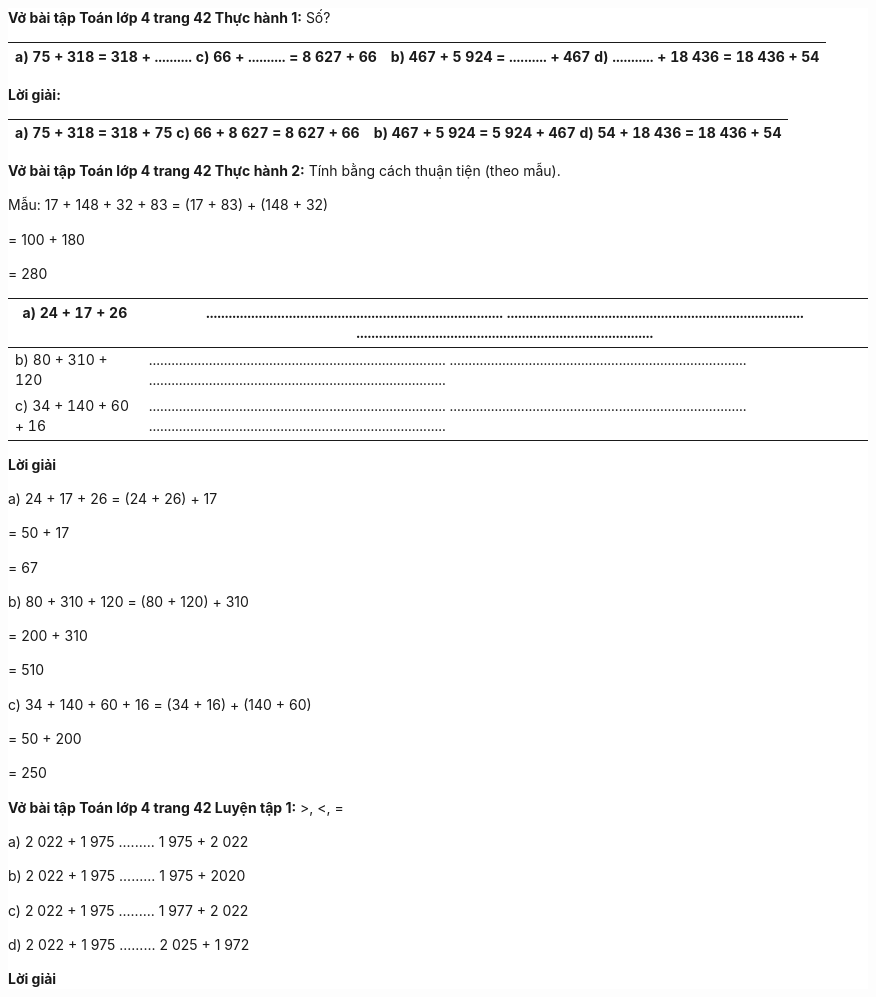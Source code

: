 **Vở bài tập Toán lớp 4 trang 42 Thực hành 1:** Số?

a) 75 + 318 = 318 + .......... c) 66 + .......... = 8 627 + 66 |  b) 467 + 5 924 = .......... + 467 d) ........... + 18 436 = 18 436 + 54  
---|---  
  
**Lời giải:**

a) 75 + 318 = 318 + **75** c) 66 + **8 627** = 8 627 + 66 |  b) 467 + 5 924 = **5 924** \+ 467 d) **54** \+ 18 436 = 18 436 + 54  
---|---  
  
**Vở bài tập Toán lớp 4 trang 42 Thực hành 2:** Tính bằng cách thuận tiện (theo mẫu).

Mẫu: 17 + 148 + 32 + 83 = (17 + 83) + (148 + 32)

= 100 + 180

= 280

a) 24 + 17 + 26 |  ............................................................................... ............................................................................... ...............................................................................  
---|---  
b) 80 + 310 + 120 |  ............................................................................... ............................................................................... ...............................................................................  
c) 34 + 140 + 60 + 16 |  ............................................................................... ............................................................................... ...............................................................................  
  
**Lời giải**

a) 24 + 17 + 26 = (24 + 26) + 17

= 50 + 17

= 67

b) 80 + 310 + 120 = (80 + 120) + 310

= 200 + 310

= 510

c) 34 + 140 + 60 + 16 = (34 + 16) + (140 + 60)

= 50 + 200

= 250

**Vở bài tập Toán lớp 4 trang 42 Luyện tập 1:** >, <, =

a) 2 022 + 1 975 ......... 1 975 + 2 022

b) 2 022 + 1 975 ......... 1 975 + 2020

c) 2 022 + 1 975 ......... 1 977 + 2 022

d) 2 022 + 1 975 ......... 2 025 + 1 972

**Lời giải**
